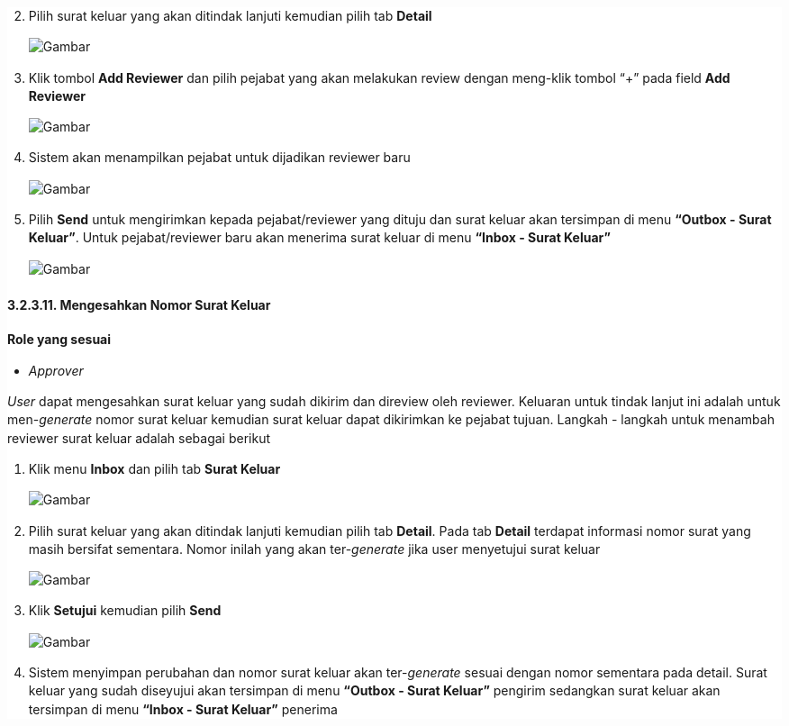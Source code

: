 2. Pilih surat keluar yang akan ditindak lanjuti kemudian pilih tab **Detail**

    ![Gambar](images/Untitled-document0.png "image*tooltip")

3. Klik tombol **Add Reviewer** dan pilih pejabat yang akan melakukan review dengan meng-klik tombol “+” pada field **Add Reviewer**

    ![Gambar](images/Untitled-document0.png "image*tooltip")

4. Sistem akan menampilkan pejabat untuk dijadikan reviewer baru

    ![Gambar](images/Untitled-document0.png "image*tooltip")

5. Pilih **Send** untuk mengirimkan kepada pejabat/reviewer yang dituju dan surat keluar akan tersimpan di menu **“Outbox - Surat Keluar”**. Untuk pejabat/reviewer baru akan menerima surat keluar di menu **“Inbox - Surat Keluar”**

    ![Gambar](images/Untitled-document0.png "image*tooltip")

 



#### 3.2.3.11. Mengesahkan Nomor Surat Keluar

**Role yang sesuai**

- *Approver*

*User* dapat mengesahkan surat keluar yang sudah dikirim dan direview oleh reviewer. Keluaran untuk tindak lanjut ini adalah untuk men-*generate* nomor surat keluar kemudian surat keluar dapat dikirimkan ke pejabat tujuan. Langkah - langkah untuk menambah reviewer surat keluar adalah sebagai berikut

1. Klik menu **Inbox** dan pilih tab **Surat Keluar**

    ![Gambar](images/Untitled-document0.png "image*tooltip")

2. Pilih surat keluar yang akan ditindak lanjuti kemudian pilih tab **Detail**. Pada tab **Detail** terdapat informasi nomor surat yang masih bersifat sementara. Nomor inilah yang akan ter-*generate* jika user menyetujui surat keluar

    ![Gambar](images/Untitled-document0.png "image*tooltip")

3. Klik **Setujui** kemudian pilih **Send**

    ![Gambar](images/Untitled-document0.png "image*tooltip")

4. Sistem menyimpan perubahan dan nomor surat keluar akan ter-*generate* sesuai dengan nomor sementara pada detail. Surat keluar yang sudah diseyujui akan tersimpan di menu **“Outbox - Surat Keluar”** pengirim sedangkan surat keluar akan tersimpan di menu **“Inbox - Surat Keluar”** penerima
